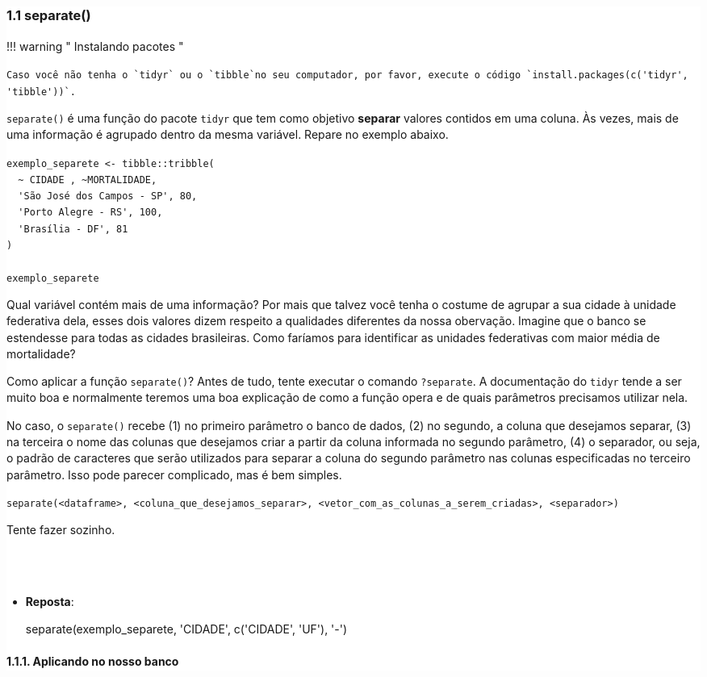 ### 1.1 separate()

!!! warning " Instalando pacotes "

    Caso você não tenha o `tidyr` ou o `tibble`no seu computador, por favor, execute o código `install.packages(c('tidyr', 'tibble'))`.

`separate()` é uma função do pacote `tidyr` que tem como objetivo
**separar** valores contidos em uma coluna. Às vezes, mais de uma
informação é agrupado dentro da mesma variável. Repare no exemplo
abaixo.

    exemplo_separete <- tibble::tribble(
      ~ CIDADE , ~MORTALIDADE,
      'São José dos Campos - SP', 80,
      'Porto Alegre - RS', 100,
      'Brasília - DF', 81
    )

    exemplo_separete

Qual variável contém mais de uma informação? Por mais que talvez você
tenha o costume de agrupar a sua cidade à unidade federativa dela, esses
dois valores dizem respeito a qualidades diferentes da nossa obervação.
Imagine que o banco se estendesse para todas as cidades brasileiras.
Como faríamos para identificar as unidades federativas com maior média
de mortalidade?

Como aplicar a função `separate()`? Antes de tudo, tente executar o
comando `?separate`. A documentação do `tidyr` tende a ser muito boa e
normalmente teremos uma boa explicação de como a função opera e de quais
parâmetros precisamos utilizar nela.

No caso, o `separate()` recebe (1) no primeiro parâmetro o banco de
dados, (2) no segundo, a coluna que desejamos separar, (3) na terceira o
nome das colunas que desejamos criar a partir da coluna informada no
segundo parâmetro, (4) o separador, ou seja, o padrão de caracteres que
serão utilizados para separar a coluna do segundo parâmetro nas colunas
especificadas no terceiro parâmetro. Isso pode parecer complicado, mas é
bem simples.

    separate(<dataframe>, <coluna_que_desejamos_separar>, <vetor_com_as_colunas_a_serem_criadas>, <separador>)

Tente fazer sozinho.

<br/>

<br/>

-   **Reposta**:



    separate(exemplo_separete, 'CIDADE', c('CIDADE', 'UF'), '-')

#### 1.1.1. Aplicando no nosso banco
